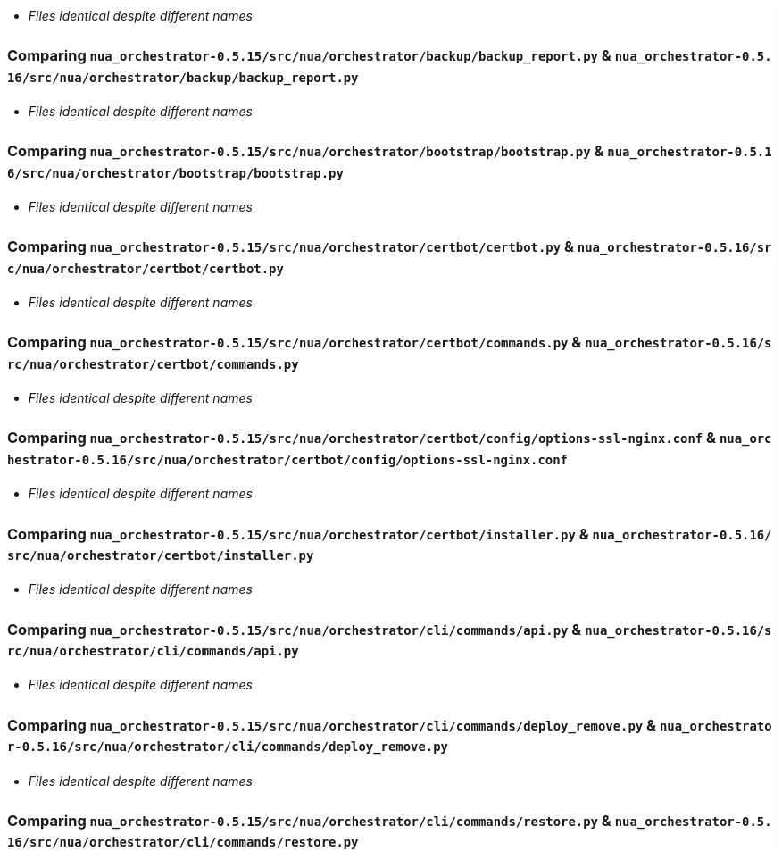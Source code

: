  * *Files identical despite different names*

### Comparing `nua_orchestrator-0.5.15/src/nua/orchestrator/backup/backup_report.py` & `nua_orchestrator-0.5.16/src/nua/orchestrator/backup/backup_report.py`

 * *Files identical despite different names*

### Comparing `nua_orchestrator-0.5.15/src/nua/orchestrator/bootstrap/bootstrap.py` & `nua_orchestrator-0.5.16/src/nua/orchestrator/bootstrap/bootstrap.py`

 * *Files identical despite different names*

### Comparing `nua_orchestrator-0.5.15/src/nua/orchestrator/certbot/certbot.py` & `nua_orchestrator-0.5.16/src/nua/orchestrator/certbot/certbot.py`

 * *Files identical despite different names*

### Comparing `nua_orchestrator-0.5.15/src/nua/orchestrator/certbot/commands.py` & `nua_orchestrator-0.5.16/src/nua/orchestrator/certbot/commands.py`

 * *Files identical despite different names*

### Comparing `nua_orchestrator-0.5.15/src/nua/orchestrator/certbot/config/options-ssl-nginx.conf` & `nua_orchestrator-0.5.16/src/nua/orchestrator/certbot/config/options-ssl-nginx.conf`

 * *Files identical despite different names*

### Comparing `nua_orchestrator-0.5.15/src/nua/orchestrator/certbot/installer.py` & `nua_orchestrator-0.5.16/src/nua/orchestrator/certbot/installer.py`

 * *Files identical despite different names*

### Comparing `nua_orchestrator-0.5.15/src/nua/orchestrator/cli/commands/api.py` & `nua_orchestrator-0.5.16/src/nua/orchestrator/cli/commands/api.py`

 * *Files identical despite different names*

### Comparing `nua_orchestrator-0.5.15/src/nua/orchestrator/cli/commands/deploy_remove.py` & `nua_orchestrator-0.5.16/src/nua/orchestrator/cli/commands/deploy_remove.py`

 * *Files identical despite different names*

### Comparing `nua_orchestrator-0.5.15/src/nua/orchestrator/cli/commands/restore.py` & `nua_orchestrator-0.5.16/src/nua/orchestrator/cli/commands/restore.py`
